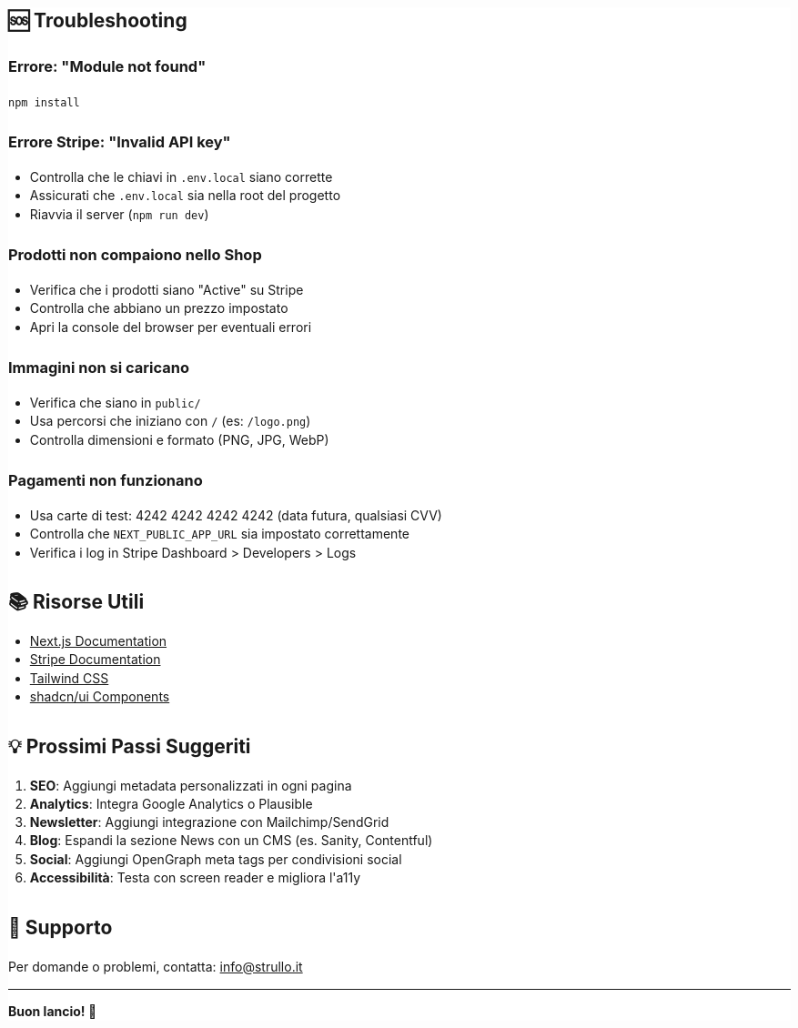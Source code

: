 ## 🆘 Troubleshooting

### Errore: "Module not found"
```bash
npm install
```

### Errore Stripe: "Invalid API key"
- Controlla che le chiavi in `.env.local` siano corrette
- Assicurati che `.env.local` sia nella root del progetto
- Riavvia il server (`npm run dev`)

### Prodotti non compaiono nello Shop
- Verifica che i prodotti siano "Active" su Stripe
- Controlla che abbiano un prezzo impostato
- Apri la console del browser per eventuali errori

### Immagini non si caricano
- Verifica che siano in `public/`
- Usa percorsi che iniziano con `/` (es: `/logo.png`)
- Controlla dimensioni e formato (PNG, JPG, WebP)

### Pagamenti non funzionano
- Usa carte di test: 4242 4242 4242 4242 (data futura, qualsiasi CVV)
- Controlla che `NEXT_PUBLIC_APP_URL` sia impostato correttamente
- Verifica i log in Stripe Dashboard > Developers > Logs

## 📚 Risorse Utili

- [Next.js Documentation](https://nextjs.org/docs)
- [Stripe Documentation](https://stripe.com/docs)
- [Tailwind CSS](https://tailwindcss.com/docs)
- [shadcn/ui Components](https://ui.shadcn.com)

## 💡 Prossimi Passi Suggeriti

1. **SEO**: Aggiungi metadata personalizzati in ogni pagina
2. **Analytics**: Integra Google Analytics o Plausible
3. **Newsletter**: Aggiungi integrazione con Mailchimp/SendGrid
4. **Blog**: Espandi la sezione News con un CMS (es. Sanity, Contentful)
5. **Social**: Aggiungi OpenGraph meta tags per condivisioni social
6. **Accessibilità**: Testa con screen reader e migliora l'a11y

## 📧 Supporto

Per domande o problemi, contatta: info@strullo.it

---

**Buon lancio! 🎉**

